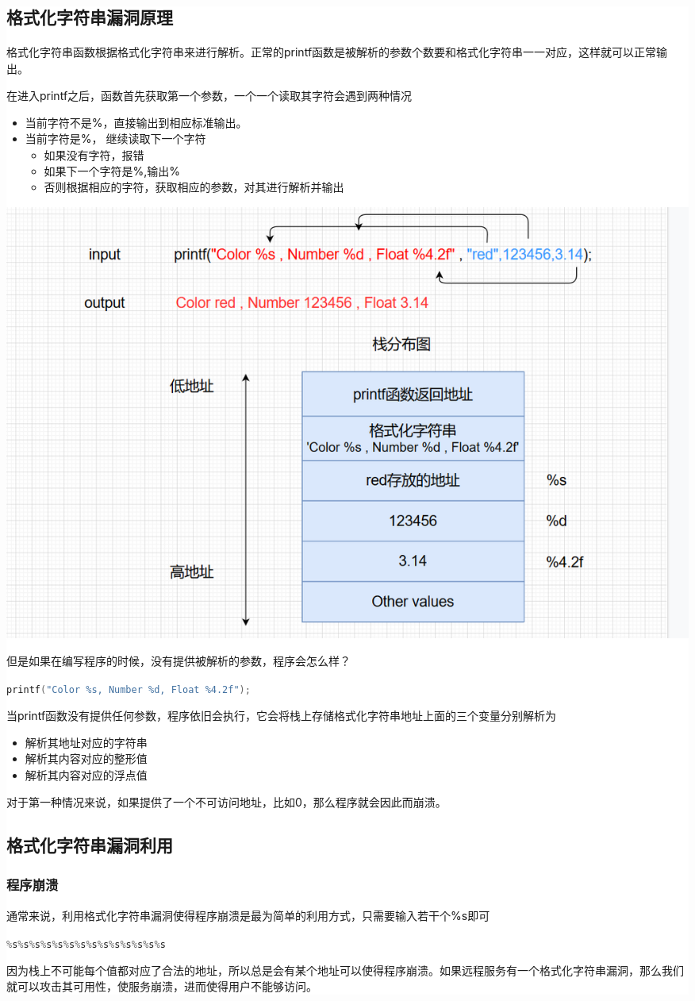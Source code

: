 ## 格式化字符串漏洞原理
格式化字符串函数根据格式化字符串来进行解析。正常的printf函数是被解析的参数个数要和格式化字符串一一对应，这样就可以正常输出。

在进入printf之后，函数首先获取第一个参数，一个一个读取其字符会遇到两种情况
- 当前字符不是%，直接输出到相应标准输出。
- 当前字符是%， 继续读取下一个字符
    - 如果没有字符，报错
    - 如果下一个字符是%,输出%
    - 否则根据相应的字符，获取相应的参数，对其进行解析并输出

![](/Fmtstr.assets/printf.png)

但是如果在编写程序的时候，没有提供被解析的参数，程序会怎么样？
```c
printf("Color %s, Number %d, Float %4.2f");
```
当printf函数没有提供任何参数，程序依旧会执行，它会将栈上存储格式化字符串地址上面的三个变量分别解析为
- 解析其地址对应的字符串
- 解析其内容对应的整形值
- 解析其内容对应的浮点值

对于第一种情况来说，如果提供了一个不可访问地址，比如0，那么程序就会因此而崩溃。

## 格式化字符串漏洞利用
### 程序崩溃
通常来说，利用格式化字符串漏洞使得程序崩溃是最为简单的利用方式，只需要输入若干个%s即可
```c
%s%s%s%s%s%s%s%s%s%s%s%s%s%s
```
因为栈上不可能每个值都对应了合法的地址，所以总是会有某个地址可以使得程序崩溃。如果远程服务有一个格式化字符串漏洞，那么我们就可以攻击其可用性，使服务崩溃，进而使得用户不能够访问。
